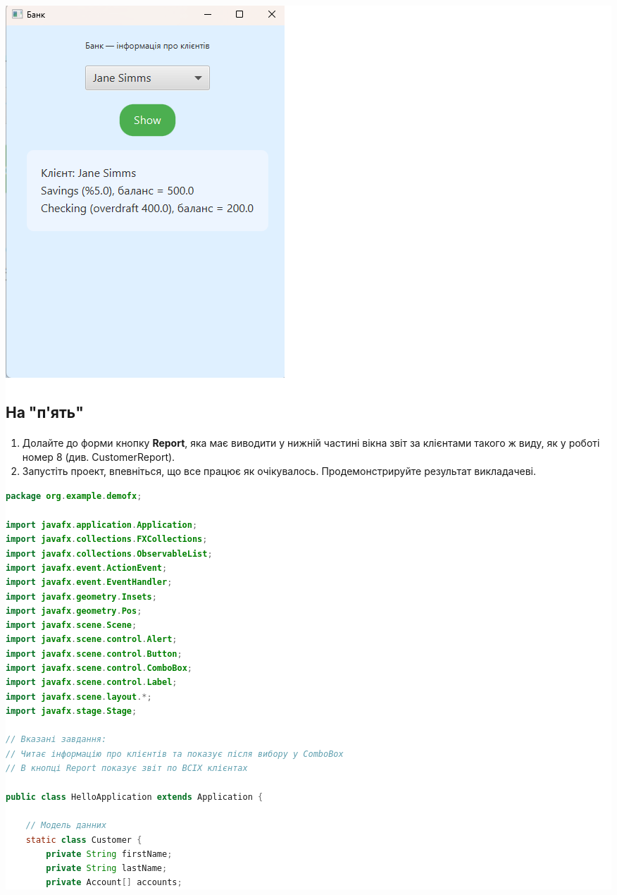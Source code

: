 ![alt text](<img/image copy 4.png>)

## На "п'ять"
1. Долайте до форми кнопку **Report**, яка має виводити у нижній частині вікна звіт за клієнтами такого ж виду, як у роботі номер 8 (див. CustomerReport).
2. Запустіть проект, впевніться, що все працює як очікувалось. Продемонстрируйте результат викладачеві. 
```java
package org.example.demofx;

import javafx.application.Application;
import javafx.collections.FXCollections;
import javafx.collections.ObservableList;
import javafx.event.ActionEvent;
import javafx.event.EventHandler;
import javafx.geometry.Insets;
import javafx.geometry.Pos;
import javafx.scene.Scene;
import javafx.scene.control.Alert;
import javafx.scene.control.Button;
import javafx.scene.control.ComboBox;
import javafx.scene.control.Label;
import javafx.scene.layout.*;
import javafx.stage.Stage;

// Вказані завдання:
// Читає інформацію про клієнтів та показує після вибору у ComboBox
// В кнопці Report показує звіт по ВСІХ клієнтах

public class HelloApplication extends Application {

    // Модель данних
    static class Customer {
        private String firstName;
        private String lastName;
        private Account[] accounts;
```